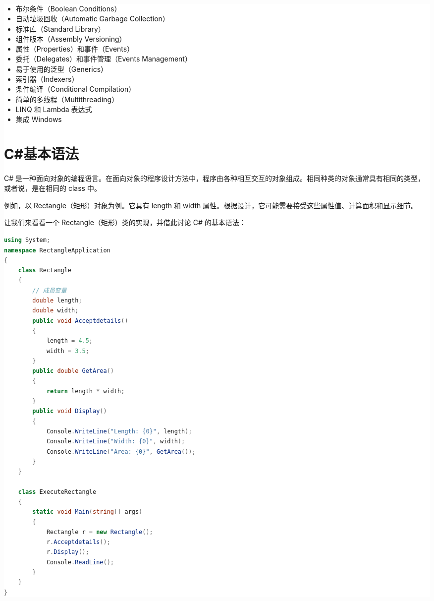 - 布尔条件（Boolean Conditions）
- 自动垃圾回收（Automatic Garbage Collection）
- 标准库（Standard Library）
- 组件版本（Assembly Versioning）
- 属性（Properties）和事件（Events）
- 委托（Delegates）和事件管理（Events Management）
- 易于使用的泛型（Generics）
- 索引器（Indexers）
- 条件编译（Conditional Compilation）
- 简单的多线程（Multithreading）
- LINQ 和 Lambda 表达式
- 集成 Windows

# C#基本语法

C# 是一种面向对象的编程语言。在面向对象的程序设计方法中，程序由各种相互交互的对象组成。相同种类的对象通常具有相同的类型，或者说，是在相同的 class 中。

例如，以 Rectangle（矩形）对象为例。它具有 length 和 width 属性。根据设计，它可能需要接受这些属性值、计算面积和显示细节。

让我们来看看一个 Rectangle（矩形）类的实现，并借此讨论 C# 的基本语法：

```c#
using System;
namespace RectangleApplication
{
    class Rectangle
    {
        // 成员变量
        double length;
        double width;
        public void Acceptdetails()
        {
            length = 4.5;    
            width = 3.5;
        }
        public double GetArea()
        {
            return length * width;
        }
        public void Display()
        {
            Console.WriteLine("Length: {0}", length);
            Console.WriteLine("Width: {0}", width);
            Console.WriteLine("Area: {0}", GetArea());
        }
    }
    
    class ExecuteRectangle
    {
        static void Main(string[] args)
        {
            Rectangle r = new Rectangle();
            r.Acceptdetails();
            r.Display();
            Console.ReadLine();
        }
    }
}
```
